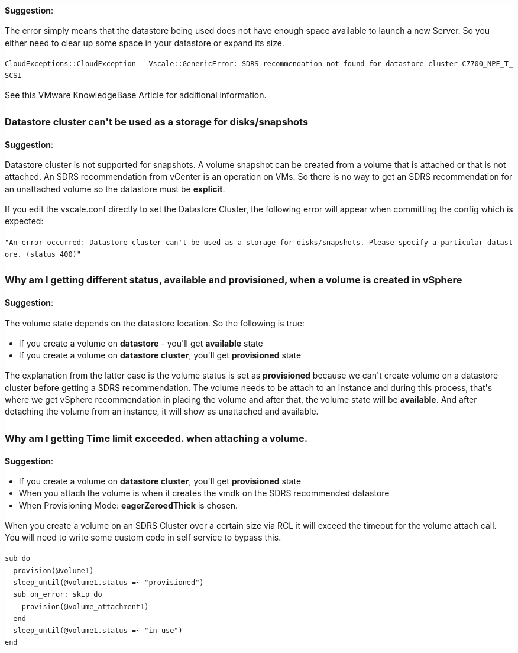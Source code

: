 **Suggestion**:

The error simply means that the datastore being used does not have enough space available to launch a new Server. So you either need to clear up some space in your datastore or expand its size.

~~~
CloudExceptions::CloudException - Vscale::GenericError: SDRS recommendation not found for datastore cluster C7700_NPE_T_SCSI
~~~

See this [VMware KnowledgeBase Article](https://kb.vmware.com/selfservice/microsites/search.do?language=en_US&cmd=displayKC&externalId=1003412) for additional information.

### Datastore cluster can't be used as a storage for disks/snapshots

**Suggestion**:

Datastore cluster is not supported for snapshots. A volume snapshot can be created from a volume that is attached or that is not attached. An SDRS recommendation from vCenter is an operation on VMs. So there is no way to get an SDRS recommendation for an unattached volume so the datastore must be **explicit**.

If you edit the vscale.conf directly to set the Datastore Cluster, the following error will appear when committing the config which is expected:
~~~
"An error occurred: Datastore cluster can't be used as a storage for disks/snapshots. Please specify a particular datastore. (status 400)"
~~~

### Why am I getting different status, available and provisioned, when a volume is created in vSphere

**Suggestion**:

The volume state depends on the datastore location. So the following is true:

* If you create a volume on **datastore** - you'll get **available** state
* If you create a volume on **datastore cluster**, you'll get **provisioned** state

The explanation from the latter case is the volume status is set as **provisioned** because we can't create volume on a datastore cluster before getting a SDRS recommendation. The volume needs to be attach to an instance and during this process, that's where we get vSphere recommendation in placing the volume and after that, the volume state will be **available**. And after detaching the volume from an instance, it will show as unattached and available.

### Why am I getting **Time limit exceeded.** when attaching a volume. 

**Suggestion**:

* If you create a volume on **datastore cluster**, you'll get **provisioned** state
* When you attach the volume is when it creates the vmdk on the SDRS recommended datastore
* When Provisioning Mode: **eagerZeroedThick** is chosen. 

When you create a volume on an SDRS Cluster over a certain size via RCL it will exceed the timeout for the volume attach call. You will need to write some custom code in self service to bypass this. 
~~~
sub do
  provision(@volume1)
  sleep_until(@volume1.status =~ "provisioned")
  sub on_error: skip do
    provision(@volume_attachment1)
  end
  sleep_until(@volume1.status =~ "in-use")
end
~~~
